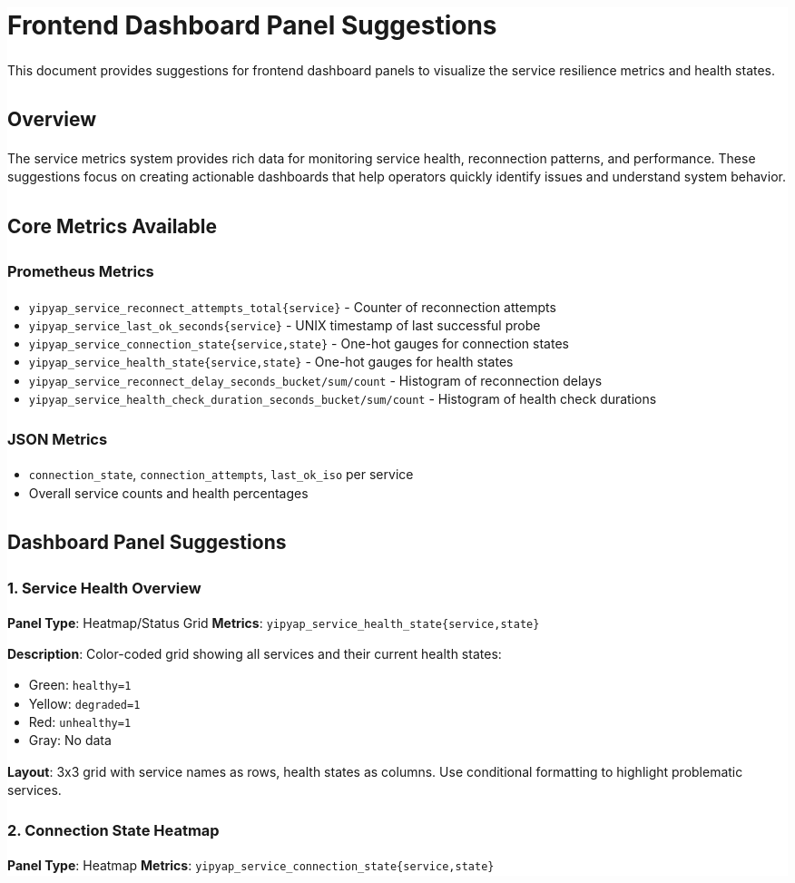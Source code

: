 # Frontend Dashboard Panel Suggestions

This document provides suggestions for frontend dashboard panels to visualize the service resilience metrics and
health states.

## Overview

The service metrics system provides rich data for monitoring service health, reconnection patterns, and
performance. These suggestions focus on creating actionable dashboards that help operators quickly identify issues and
understand system behavior.

## Core Metrics Available

### Prometheus Metrics

- `yipyap_service_reconnect_attempts_total{service}` - Counter of reconnection attempts
- `yipyap_service_last_ok_seconds{service}` - UNIX timestamp of last successful probe
- `yipyap_service_connection_state{service,state}` - One-hot gauges for connection states
- `yipyap_service_health_state{service,state}` - One-hot gauges for health states
- `yipyap_service_reconnect_delay_seconds_bucket/sum/count` - Histogram of reconnection delays
- `yipyap_service_health_check_duration_seconds_bucket/sum/count` - Histogram of health check durations

### JSON Metrics

- `connection_state`, `connection_attempts`, `last_ok_iso` per service
- Overall service counts and health percentages

## Dashboard Panel Suggestions

### 1. Service Health Overview

**Panel Type**: Heatmap/Status Grid
**Metrics**: `yipyap_service_health_state{service,state}`

**Description**: Color-coded grid showing all services and their current health states:

- Green: `healthy=1`
- Yellow: `degraded=1`
- Red: `unhealthy=1`
- Gray: No data

**Layout**: 3x3 grid with service names as rows,
health states as columns. Use conditional formatting to highlight problematic services.

### 2. Connection State Heatmap

**Panel Type**: Heatmap
**Metrics**: `yipyap_service_connection_state{service,state}`
